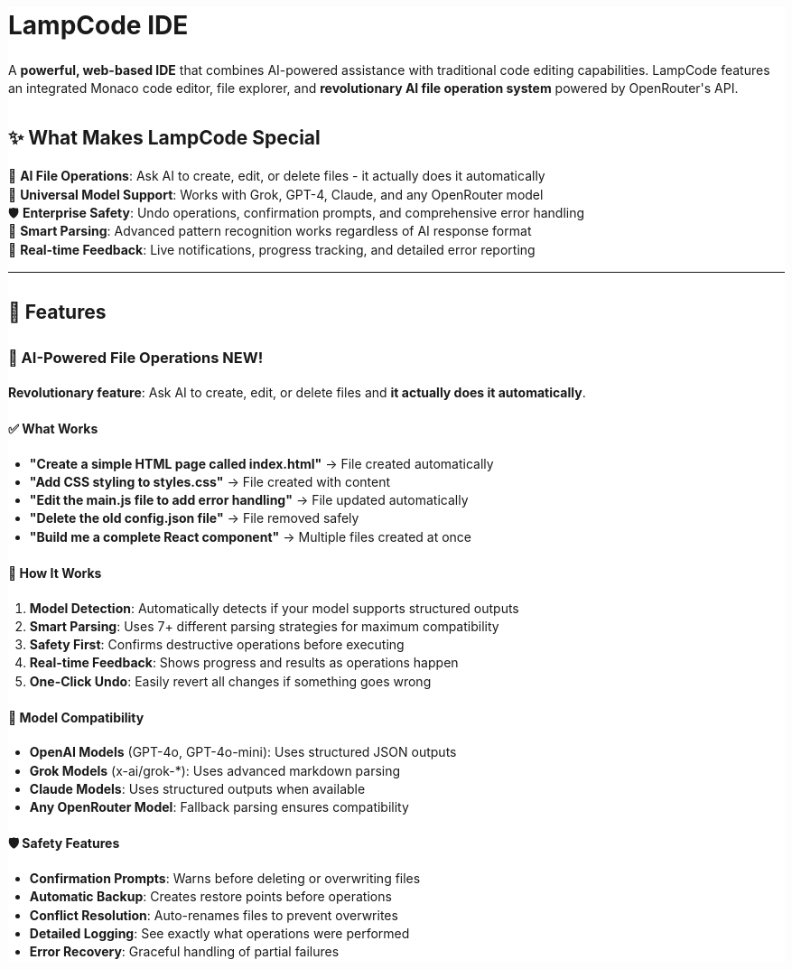 # LampCode IDE

A **powerful, web-based IDE** that combines AI-powered assistance with traditional code editing capabilities. LampCode features an integrated Monaco code editor, file explorer, and **revolutionary AI file operation system** powered by OpenRouter's API.

## ✨ What Makes LampCode Special

🤖 **AI File Operations**: Ask AI to create, edit, or delete files - it actually does it automatically  
🔄 **Universal Model Support**: Works with Grok, GPT-4, Claude, and any OpenRouter model  
🛡️ **Enterprise Safety**: Undo operations, confirmation prompts, and comprehensive error handling  
🎯 **Smart Parsing**: Advanced pattern recognition works regardless of AI response format  
📱 **Real-time Feedback**: Live notifications, progress tracking, and detailed error reporting  

---

## 🚀 Features

### 🤖 AI-Powered File Operations **NEW!**

**Revolutionary feature**: Ask AI to create, edit, or delete files and **it actually does it automatically**.

#### ✅ **What Works**
- **"Create a simple HTML page called index.html"** → File created automatically
- **"Add CSS styling to styles.css"** → File created with content  
- **"Edit the main.js file to add error handling"** → File updated automatically
- **"Delete the old config.json file"** → File removed safely
- **"Build me a complete React component"** → Multiple files created at once

#### 🔧 **How It Works**
1. **Model Detection**: Automatically detects if your model supports structured outputs
2. **Smart Parsing**: Uses 7+ different parsing strategies for maximum compatibility
3. **Safety First**: Confirms destructive operations before executing
4. **Real-time Feedback**: Shows progress and results as operations happen
5. **One-Click Undo**: Easily revert all changes if something goes wrong

#### 🎯 **Model Compatibility**
- **OpenAI Models** (GPT-4o, GPT-4o-mini): Uses structured JSON outputs
- **Grok Models** (x-ai/grok-*): Uses advanced markdown parsing
- **Claude Models**: Uses structured outputs when available
- **Any OpenRouter Model**: Fallback parsing ensures compatibility

#### 🛡️ **Safety Features**
- **Confirmation Prompts**: Warns before deleting or overwriting files
- **Automatic Backup**: Creates restore points before operations
- **Conflict Resolution**: Auto-renames files to prevent overwrites
- **Detailed Logging**: See exactly what operations were performed
- **Error Recovery**: Graceful handling of partial failures
